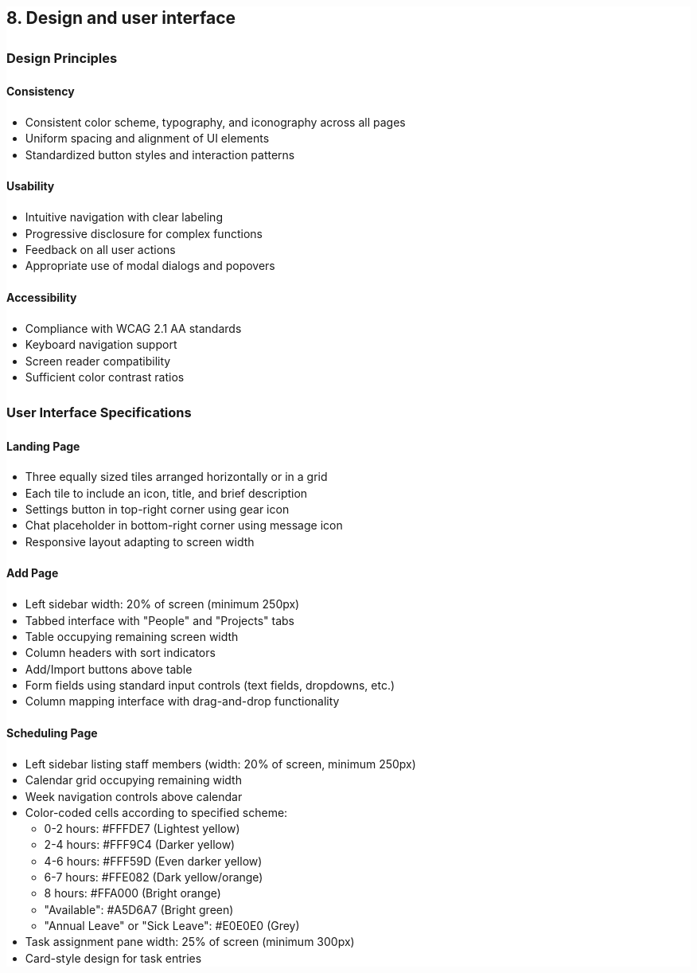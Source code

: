 ## 8. Design and user interface

### Design Principles

#### Consistency
- Consistent color scheme, typography, and iconography across all pages
- Uniform spacing and alignment of UI elements
- Standardized button styles and interaction patterns

#### Usability
- Intuitive navigation with clear labeling
- Progressive disclosure for complex functions
- Feedback on all user actions
- Appropriate use of modal dialogs and popovers

#### Accessibility
- Compliance with WCAG 2.1 AA standards
- Keyboard navigation support
- Screen reader compatibility
- Sufficient color contrast ratios

### User Interface Specifications

#### Landing Page
- Three equally sized tiles arranged horizontally or in a grid
- Each tile to include an icon, title, and brief description
- Settings button in top-right corner using gear icon
- Chat placeholder in bottom-right corner using message icon
- Responsive layout adapting to screen width

#### Add Page
- Left sidebar width: 20% of screen (minimum 250px)
- Tabbed interface with "People" and "Projects" tabs
- Table occupying remaining screen width
- Column headers with sort indicators
- Add/Import buttons above table
- Form fields using standard input controls (text fields, dropdowns, etc.)
- Column mapping interface with drag-and-drop functionality

#### Scheduling Page
- Left sidebar listing staff members (width: 20% of screen, minimum 250px)
- Calendar grid occupying remaining width
- Week navigation controls above calendar
- Color-coded cells according to specified scheme:
  - 0-2 hours: #FFFDE7 (Lightest yellow)
  - 2-4 hours: #FFF9C4 (Darker yellow)
  - 4-6 hours: #FFF59D (Even darker yellow)
  - 6-7 hours: #FFE082 (Dark yellow/orange)
  - 8 hours: #FFA000 (Bright orange)
  - "Available": #A5D6A7 (Bright green)
  - "Annual Leave" or "Sick Leave": #E0E0E0 (Grey)
- Task assignment pane width: 25% of screen (minimum 300px)
- Card-style design for task entries
